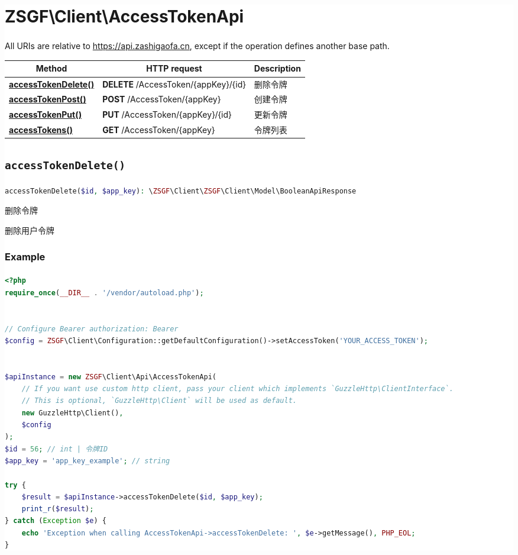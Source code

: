 # ZSGF\Client\AccessTokenApi

All URIs are relative to https://api.zashigaofa.cn, except if the operation defines another base path.

| Method | HTTP request | Description |
| ------------- | ------------- | ------------- |
| [**accessTokenDelete()**](AccessTokenApi.md#accessTokenDelete) | **DELETE** /AccessToken/{appKey}/{id} | 删除令牌 |
| [**accessTokenPost()**](AccessTokenApi.md#accessTokenPost) | **POST** /AccessToken/{appKey} | 创建令牌 |
| [**accessTokenPut()**](AccessTokenApi.md#accessTokenPut) | **PUT** /AccessToken/{appKey}/{id} | 更新令牌 |
| [**accessTokens()**](AccessTokenApi.md#accessTokens) | **GET** /AccessToken/{appKey} | 令牌列表 |


## `accessTokenDelete()`

```php
accessTokenDelete($id, $app_key): \ZSGF\Client\ZSGF\Client\Model\BooleanApiResponse
```

删除令牌

删除用户令牌

### Example

```php
<?php
require_once(__DIR__ . '/vendor/autoload.php');


// Configure Bearer authorization: Bearer
$config = ZSGF\Client\Configuration::getDefaultConfiguration()->setAccessToken('YOUR_ACCESS_TOKEN');


$apiInstance = new ZSGF\Client\Api\AccessTokenApi(
    // If you want use custom http client, pass your client which implements `GuzzleHttp\ClientInterface`.
    // This is optional, `GuzzleHttp\Client` will be used as default.
    new GuzzleHttp\Client(),
    $config
);
$id = 56; // int | 令牌ID
$app_key = 'app_key_example'; // string

try {
    $result = $apiInstance->accessTokenDelete($id, $app_key);
    print_r($result);
} catch (Exception $e) {
    echo 'Exception when calling AccessTokenApi->accessTokenDelete: ', $e->getMessage(), PHP_EOL;
}
```
